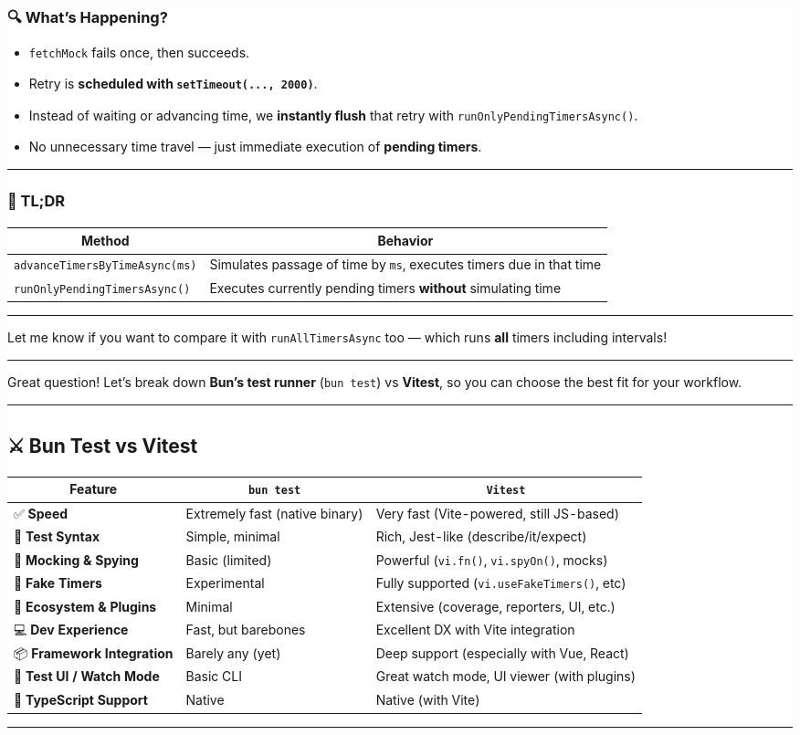 
### 🔍 What’s Happening?

- `fetchMock` fails once, then succeeds.
    
- Retry is **scheduled with `setTimeout(..., 2000)`**.
    
- Instead of waiting or advancing time, we **instantly flush** that retry with `runOnlyPendingTimersAsync()`.
    
- No unnecessary time travel — just immediate execution of **pending timers**.
    

---

### 🧠 TL;DR

|Method|Behavior|
|---|---|
|`advanceTimersByTimeAsync(ms)`|Simulates passage of time by `ms`, executes timers due in that time|
|`runOnlyPendingTimersAsync()`|Executes currently pending timers **without** simulating time|

---

Let me know if you want to compare it with `runAllTimersAsync` too — which runs **all** timers including intervals!



---

Great question! Let’s break down **Bun’s test runner** (`bun test`) vs **Vitest**, so you can choose the best fit for your workflow.

---

## ⚔️ **Bun Test vs Vitest**

|Feature|`bun test`|`Vitest`|
|---|---|---|
|✅ **Speed**|Extremely fast (native binary)|Very fast (Vite-powered, still JS-based)|
|🧪 **Test Syntax**|Simple, minimal|Rich, Jest-like (describe/it/expect)|
|🧰 **Mocking & Spying**|Basic (limited)|Powerful (`vi.fn()`, `vi.spyOn()`, mocks)|
|🔬 **Fake Timers**|Experimental|Fully supported (`vi.useFakeTimers()`, etc)|
|🧱 **Ecosystem & Plugins**|Minimal|Extensive (coverage, reporters, UI, etc.)|
|💻 **Dev Experience**|Fast, but barebones|Excellent DX with Vite integration|
|📦 **Framework Integration**|Barely any (yet)|Deep support (especially with Vue, React)|
|🧪 **Test UI / Watch Mode**|Basic CLI|Great watch mode, UI viewer (with plugins)|
|🧪 **TypeScript Support**|Native|Native (with Vite)|

---